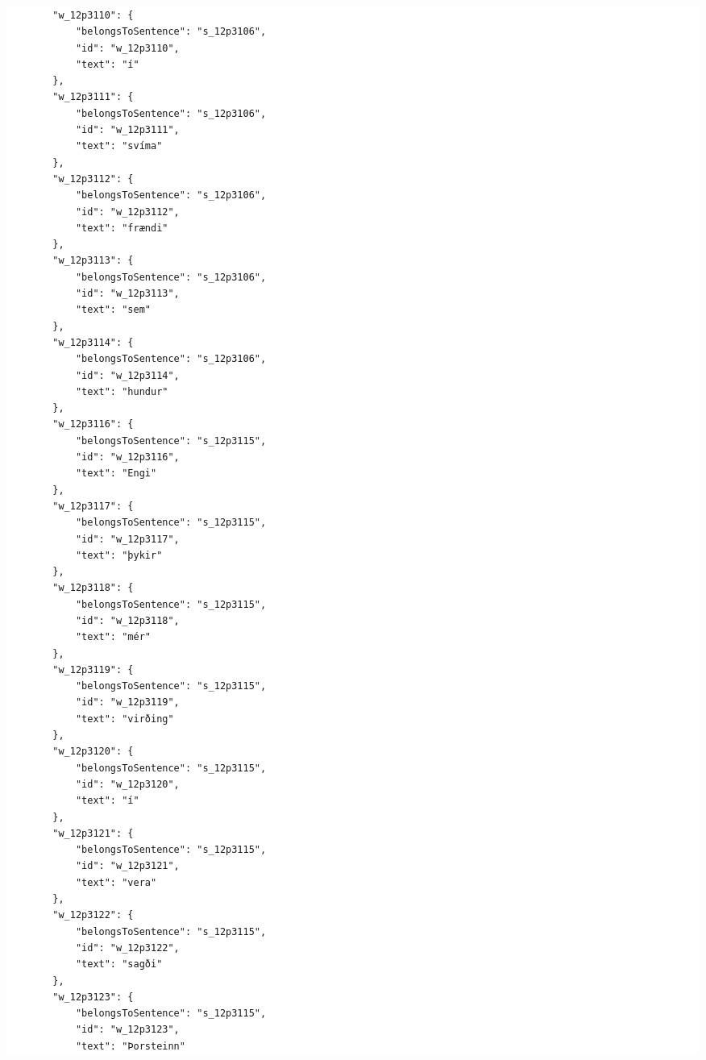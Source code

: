             "w_12p3110": {
                "belongsToSentence": "s_12p3106",
                "id": "w_12p3110",
                "text": "í"
            },
            "w_12p3111": {
                "belongsToSentence": "s_12p3106",
                "id": "w_12p3111",
                "text": "svíma"
            },
            "w_12p3112": {
                "belongsToSentence": "s_12p3106",
                "id": "w_12p3112",
                "text": "frændi"
            },
            "w_12p3113": {
                "belongsToSentence": "s_12p3106",
                "id": "w_12p3113",
                "text": "sem"
            },
            "w_12p3114": {
                "belongsToSentence": "s_12p3106",
                "id": "w_12p3114",
                "text": "hundur"
            },
            "w_12p3116": {
                "belongsToSentence": "s_12p3115",
                "id": "w_12p3116",
                "text": "Engi"
            },
            "w_12p3117": {
                "belongsToSentence": "s_12p3115",
                "id": "w_12p3117",
                "text": "þykir"
            },
            "w_12p3118": {
                "belongsToSentence": "s_12p3115",
                "id": "w_12p3118",
                "text": "mér"
            },
            "w_12p3119": {
                "belongsToSentence": "s_12p3115",
                "id": "w_12p3119",
                "text": "virðing"
            },
            "w_12p3120": {
                "belongsToSentence": "s_12p3115",
                "id": "w_12p3120",
                "text": "í"
            },
            "w_12p3121": {
                "belongsToSentence": "s_12p3115",
                "id": "w_12p3121",
                "text": "vera"
            },
            "w_12p3122": {
                "belongsToSentence": "s_12p3115",
                "id": "w_12p3122",
                "text": "sagði"
            },
            "w_12p3123": {
                "belongsToSentence": "s_12p3115",
                "id": "w_12p3123",
                "text": "Þorsteinn"